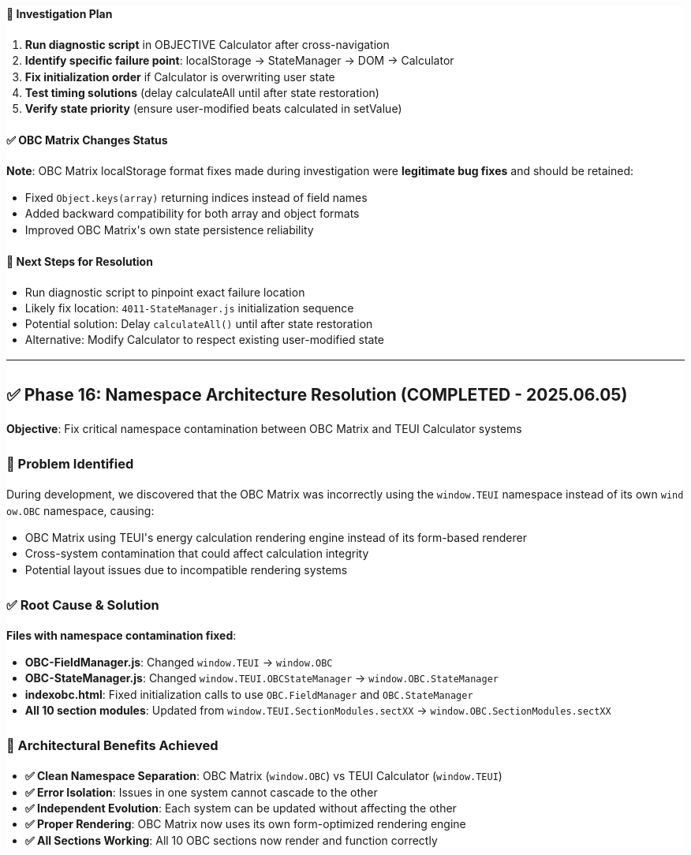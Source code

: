 #### **🎯 Investigation Plan**

1. **Run diagnostic script** in OBJECTIVE Calculator after cross-navigation
2. **Identify specific failure point**: localStorage → StateManager → DOM → Calculator
3. **Fix initialization order** if Calculator is overwriting user state
4. **Test timing solutions** (delay calculateAll until after state restoration)
5. **Verify state priority** (ensure user-modified beats calculated in setValue)

#### **✅ OBC Matrix Changes Status**

**Note**: OBC Matrix localStorage format fixes made during investigation were **legitimate bug fixes** and should be retained:

- Fixed `Object.keys(array)` returning indices instead of field names
- Added backward compatibility for both array and object formats
- Improved OBC Matrix's own state persistence reliability

#### **🚀 Next Steps for Resolution**

- Run diagnostic script to pinpoint exact failure location
- Likely fix location: `4011-StateManager.js` initialization sequence
- Potential solution: Delay `calculateAll()` until after state restoration
- Alternative: Modify Calculator to respect existing user-modified state

---

## ✅ Phase 16: Namespace Architecture Resolution (COMPLETED - 2025.06.05)

**Objective**: Fix critical namespace contamination between OBC Matrix and TEUI Calculator systems

### **🚨 Problem Identified**

During development, we discovered that the OBC Matrix was incorrectly using the `window.TEUI` namespace instead of its own `window.OBC` namespace, causing:

- OBC Matrix using TEUI's energy calculation rendering engine instead of its form-based renderer
- Cross-system contamination that could affect calculation integrity
- Potential layout issues due to incompatible rendering systems

### **✅ Root Cause & Solution**

**Files with namespace contamination fixed**:

- **OBC-FieldManager.js**: Changed `window.TEUI` → `window.OBC`
- **OBC-StateManager.js**: Changed `window.TEUI.OBCStateManager` → `window.OBC.StateManager`
- **indexobc.html**: Fixed initialization calls to use `OBC.FieldManager` and `OBC.StateManager`
- **All 10 section modules**: Updated from `window.TEUI.SectionModules.sectXX` → `window.OBC.SectionModules.sectXX`

### **🎯 Architectural Benefits Achieved**

- **✅ Clean Namespace Separation**: OBC Matrix (`window.OBC`) vs TEUI Calculator (`window.TEUI`)
- **✅ Error Isolation**: Issues in one system cannot cascade to the other
- **✅ Independent Evolution**: Each system can be updated without affecting the other
- **✅ Proper Rendering**: OBC Matrix now uses its own form-optimized rendering engine
- **✅ All Sections Working**: All 10 OBC sections now render and function correctly
